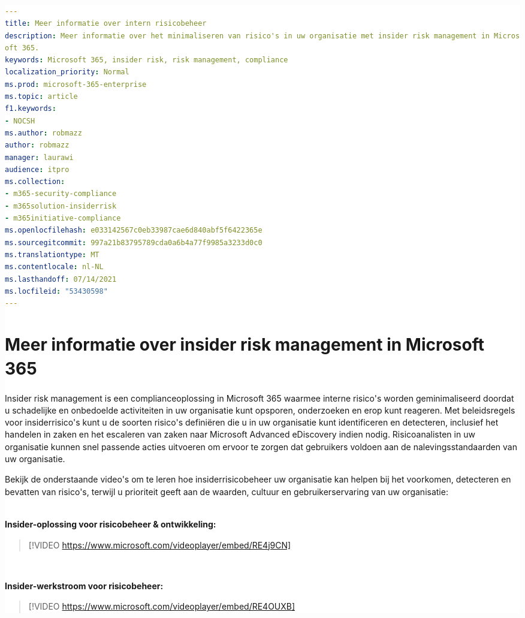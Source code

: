 ```yaml
---
title: Meer informatie over intern risicobeheer
description: Meer informatie over het minimaliseren van risico's in uw organisatie met insider risk management in Microsoft 365.
keywords: Microsoft 365, insider risk, risk management, compliance
localization_priority: Normal
ms.prod: microsoft-365-enterprise
ms.topic: article
f1.keywords:
- NOCSH
ms.author: robmazz
author: robmazz
manager: laurawi
audience: itpro
ms.collection:
- m365-security-compliance
- m365solution-insiderrisk
- m365initiative-compliance
ms.openlocfilehash: e033142567c0eb33987cae6d840abf5f6422365e
ms.sourcegitcommit: 997a21b83795789cda0a6b4a77f9985a3233d0c0
ms.translationtype: MT
ms.contentlocale: nl-NL
ms.lasthandoff: 07/14/2021
ms.locfileid: "53430598"
---
```

# <a name="learn-about-insider-risk-management-in-microsoft-365"></a>Meer informatie over insider risk management in Microsoft 365

Insider risk management is een complianceoplossing in Microsoft 365 waarmee interne risico's worden geminimaliseerd doordat u schadelijke en onbedoelde activiteiten in uw organisatie kunt opsporen, onderzoeken en erop kunt reageren. Met beleidsregels voor insiderrisico's kunt u de soorten risico's definiëren die u in uw organisatie kunt identificeren en detecteren, inclusief het handelen in zaken en het escaleren van zaken naar Microsoft Advanced eDiscovery indien nodig. Risicoanalisten in uw organisatie kunnen snel passende acties uitvoeren om ervoor te zorgen dat gebruikers voldoen aan de nalevingsstandaarden van uw organisatie.

Bekijk de onderstaande video's om te leren hoe insiderrisicobeheer uw organisatie kan helpen bij het voorkomen, detecteren en bevatten van risico's, terwijl u prioriteit geeft aan de waarden, cultuur en gebruikerservaring van uw organisatie:
<br>
<br>

**Insider-oplossing voor risicobeheer & ontwikkeling:**
>[!VIDEO https://www.microsoft.com/videoplayer/embed/RE4j9CN]
<br>

**Insider-werkstroom voor risicobeheer:**
>[!VIDEO https://www.microsoft.com/videoplayer/embed/RE4OUXB]
